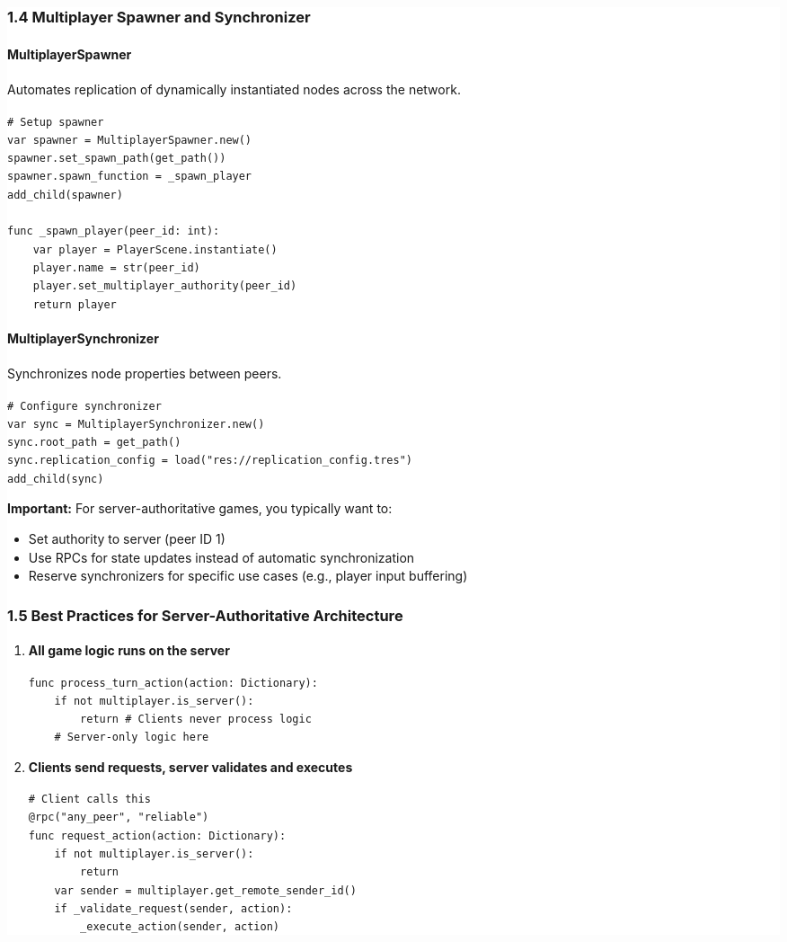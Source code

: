 ### 1.4 Multiplayer Spawner and Synchronizer

#### MultiplayerSpawner
Automates replication of dynamically instantiated nodes across the network.

```gdscript
# Setup spawner
var spawner = MultiplayerSpawner.new()
spawner.set_spawn_path(get_path())
spawner.spawn_function = _spawn_player
add_child(spawner)

func _spawn_player(peer_id: int):
    var player = PlayerScene.instantiate()
    player.name = str(peer_id)
    player.set_multiplayer_authority(peer_id)
    return player
```

#### MultiplayerSynchronizer
Synchronizes node properties between peers.

```gdscript
# Configure synchronizer
var sync = MultiplayerSynchronizer.new()
sync.root_path = get_path()
sync.replication_config = load("res://replication_config.tres")
add_child(sync)
```

**Important:** For server-authoritative games, you typically want to:
- Set authority to server (peer ID 1)
- Use RPCs for state updates instead of automatic synchronization
- Reserve synchronizers for specific use cases (e.g., player input buffering)

### 1.5 Best Practices for Server-Authoritative Architecture

1. **All game logic runs on the server**
   ```gdscript
   func process_turn_action(action: Dictionary):
       if not multiplayer.is_server():
           return # Clients never process logic
       # Server-only logic here
   ```

2. **Clients send requests, server validates and executes**
   ```gdscript
   # Client calls this
   @rpc("any_peer", "reliable")
   func request_action(action: Dictionary):
       if not multiplayer.is_server():
           return
       var sender = multiplayer.get_remote_sender_id()
       if _validate_request(sender, action):
           _execute_action(sender, action)
   ```
